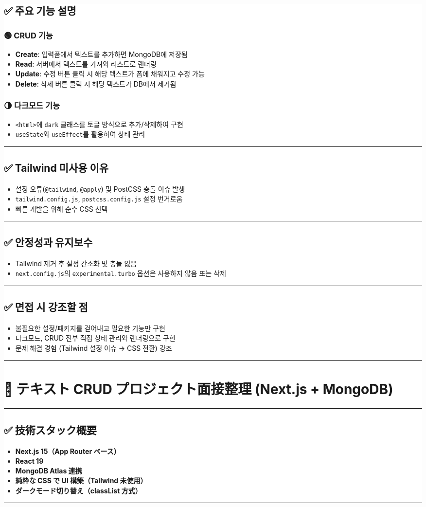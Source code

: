 
## ✅ 주요 기능 설명

### 🟢 CRUD 기능

- **Create**: 입력폼에서 텍스트를 추가하면 MongoDB에 저장됨
- **Read**: 서버에서 텍스트를 가져와 리스트로 렌더링
- **Update**: 수정 버튼 클릭 시 해당 텍스트가 폼에 채워지고 수정 가능
- **Delete**: 삭제 버튼 클릭 시 해당 텍스트가 DB에서 제거됨

### 🌗 다크모드 기능

- `<html>`에 `dark` 클래스를 토글 방식으로 추가/삭제하여 구현
- `useState`와 `useEffect`를 활용하여 상태 관리

---

## ✅ Tailwind 미사용 이유

- 설정 오류(`@tailwind`, `@apply`) 및 PostCSS 충돌 이슈 발생
- `tailwind.config.js`, `postcss.config.js` 설정 번거로움
- 빠른 개발을 위해 순수 CSS 선택

---

## ✅ 안정성과 유지보수

- Tailwind 제거 후 설정 간소화 및 충돌 없음
- `next.config.js`의 `experimental.turbo` 옵션은 사용하지 않음 또는 삭제

---

## ✅ 면접 시 강조할 점

- 불필요한 설정/패키지를 걷어내고 필요한 기능만 구현
- 다크모드, CRUD 전부 직접 상태 관리와 렌더링으로 구현
- 문제 해결 경험 (Tailwind 설정 이슈 → CSS 전환) 강조

---

# 📘 テキスト CRUD プロジェクト面接整理 (Next.js + MongoDB)

---

## ✅ 技術スタック概要

- **Next.js 15（App Router ベース）**
- **React 19**
- **MongoDB Atlas 連携**
- **純粋な CSS で UI 構築（Tailwind 未使用）**
- **ダークモード切り替え（classList 方式）**

---